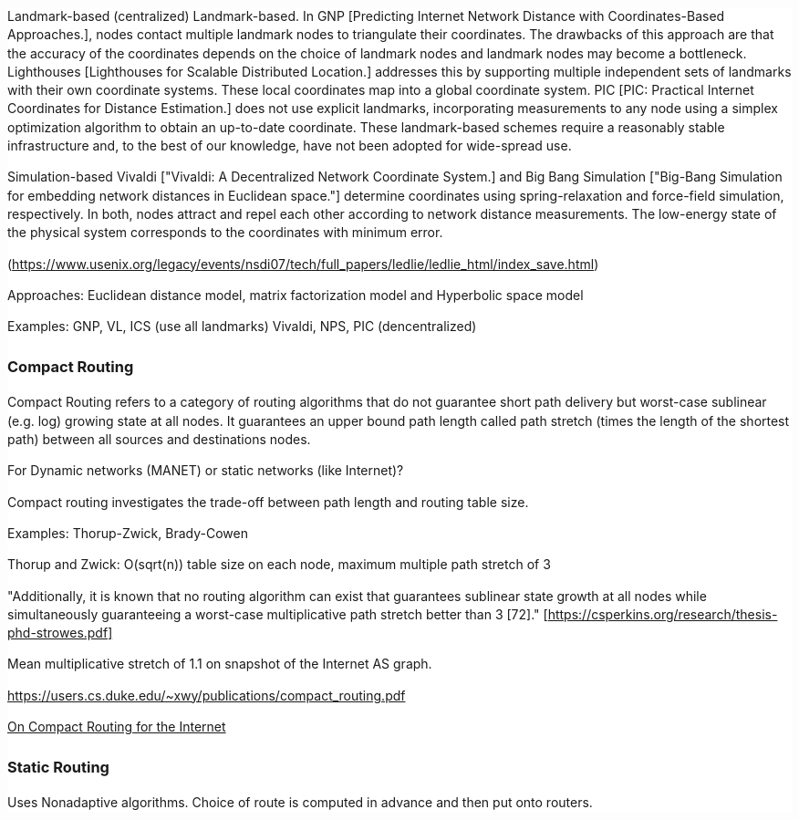 Landmark-based (centralized)
 Landmark-based. In GNP [Predicting Internet Network Distance with Coordinates-Based Approaches.], nodes contact multiple landmark nodes to triangulate their coordinates. The drawbacks of this approach are that the accuracy of the coordinates depends on the choice of landmark nodes and landmark nodes may become a bottleneck. Lighthouses [Lighthouses for Scalable Distributed Location.] addresses this by supporting multiple independent sets of landmarks with their own coordinate systems. These local coordinates map into a global coordinate system. PIC [PIC: Practical Internet Coordinates for Distance Estimation.] does not use explicit landmarks, incorporating measurements to any node using a simplex optimization algorithm to obtain an up-to-date coordinate. These landmark-based schemes require a reasonably stable infrastructure and, to the best of our knowledge, have not been adopted for wide-spread use. 

Simulation-based
Vivaldi ["Vivaldi: A Decentralized Network Coordinate System.] and Big Bang Simulation ["Big-Bang Simulation for embedding network distances in Euclidean space."] determine coordinates using spring-relaxation and force-field simulation, respectively. In both, nodes attract and repel each other according to network distance measurements. The low-energy state of the physical system corresponds to the coordinates with minimum error. 

(https://www.usenix.org/legacy/events/nsdi07/tech/full_papers/ledlie/ledlie_html/index_save.html)

Approaches:
Euclidean distance model, matrix factorization model and Hyperbolic space model


Examples:
GNP, VL, ICS (use all landmarks) 
 Vivaldi, NPS, PIC (dencentralized)

### Compact Routing

Compact Routing refers to a category of routing algorithms that do not guarantee short path delivery but worst-case sublinear (e.g. log) growing state at all nodes. It guarantees an upper bound path length called path stretch (times the length of the shortest path) between all sources and destinations nodes.

For Dynamic networks (MANET) or static networks (like Internet)?

Compact routing investigates the trade-off between path length and routing table size.

Examples: Thorup-Zwick, Brady-Cowen

Thorup and Zwick: O(sqrt(n)) table size on each node, maximum multiple path stretch of 3

"Additionally, it is known that no routing algorithm can exist that guarantees sublinear state
growth at all nodes while simultaneously guaranteeing a worst-case multiplicative path stretch
better than 3 [72]." [https://csperkins.org/research/thesis-phd-strowes.pdf]

Mean multiplicative stretch of 1.1 on snapshot of the Internet AS graph.

https://users.cs.duke.edu/~xwy/publications/compact_routing.pdf

[On Compact Routing for the Internet](https://arxiv.org/pdf/0708.2309.pdf)


### Static Routing

Uses Nonadaptive algorithms. Choice of route is computed in advance and then put onto routers.
